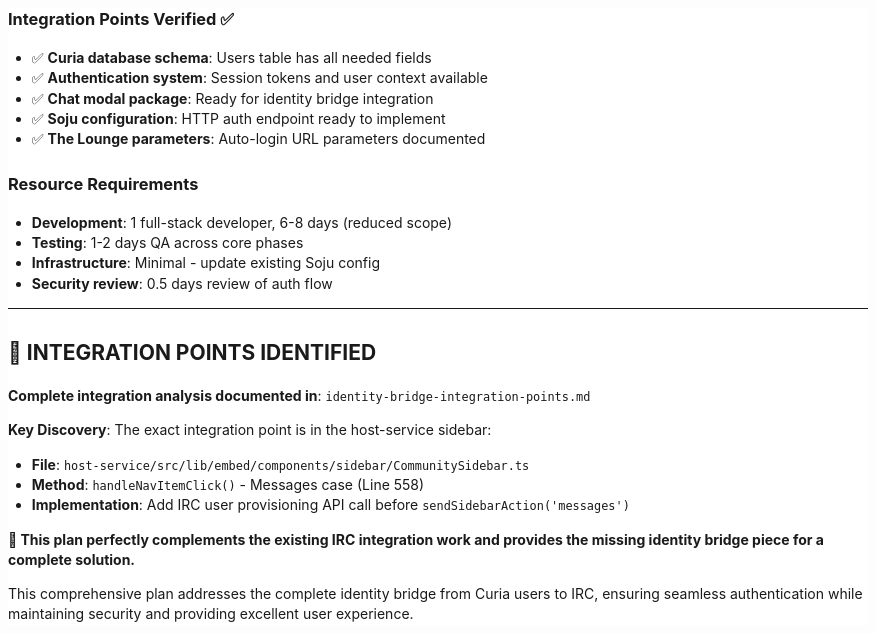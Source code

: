 ### **Integration Points Verified** ✅
- ✅ **Curia database schema**: Users table has all needed fields
- ✅ **Authentication system**: Session tokens and user context available
- ✅ **Chat modal package**: Ready for identity bridge integration
- ✅ **Soju configuration**: HTTP auth endpoint ready to implement
- ✅ **The Lounge parameters**: Auto-login URL parameters documented

### **Resource Requirements**
- **Development**: 1 full-stack developer, 6-8 days (reduced scope)
- **Testing**: 1-2 days QA across core phases
- **Infrastructure**: Minimal - update existing Soju config
- **Security review**: 0.5 days review of auth flow

---

## **🎯 INTEGRATION POINTS IDENTIFIED**

**Complete integration analysis documented in**: `identity-bridge-integration-points.md`

**Key Discovery**: The exact integration point is in the host-service sidebar:
- **File**: `host-service/src/lib/embed/components/sidebar/CommunitySidebar.ts`
- **Method**: `handleNavItemClick()` - Messages case (Line 558)
- **Implementation**: Add IRC user provisioning API call before `sendSidebarAction('messages')`

**🚀 This plan perfectly complements the existing IRC integration work and provides the missing identity bridge piece for a complete solution.**

This comprehensive plan addresses the complete identity bridge from Curia users to IRC, ensuring seamless authentication while maintaining security and providing excellent user experience.
